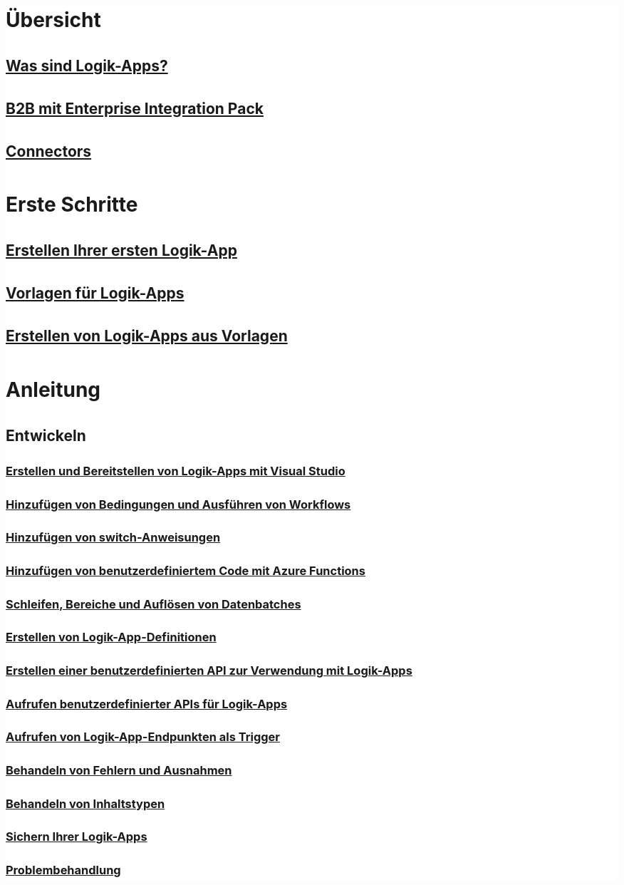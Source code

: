 # Übersicht
## [Was sind Logik-Apps?](logic-apps-what-are-logic-apps.md)
## [B2B mit Enterprise Integration Pack](logic-apps-enterprise-integration-overview.md)
## [Connectors](../connectors/apis-list.md)

# Erste Schritte
## [Erstellen Ihrer ersten Logik-App](logic-apps-create-a-logic-app.md)
## [Vorlagen für Logik-Apps](logic-apps-use-logic-app-templates.md)
## [Erstellen von Logik-Apps aus Vorlagen](logic-apps-arm-provision.md)

# Anleitung
## Entwickeln
### [Erstellen und Bereitstellen von Logik-Apps mit Visual Studio](logic-apps-deploy-from-vs.md)
### [Hinzufügen von Bedingungen und Ausführen von Workflows](logic-apps-use-logic-app-features.md)
### [Hinzufügen von switch-Anweisungen](logic-apps-switch-case.md)
### [Hinzufügen von benutzerdefiniertem Code mit Azure Functions](logic-apps-azure-functions.md)
### [Schleifen, Bereiche und Auflösen von Datenbatches](logic-apps-loops-and-scopes.md)
### [Erstellen von Logik-App-Definitionen](logic-apps-author-definitions.md)
### [Erstellen einer benutzerdefinierten API zur Verwendung mit Logik-Apps](logic-apps-create-api-app.md)
### [Aufrufen benutzerdefinierter APIs für Logik-Apps](logic-apps-custom-hosted-api.md)
### [Aufrufen von Logik-App-Endpunkten als Trigger](logic-apps-http-endpoint.md)
### [Behandeln von Fehlern und Ausnahmen](logic-apps-exception-handling.md)
### [Behandeln von Inhaltstypen](logic-apps-content-type.md)
### [Sichern Ihrer Logik-Apps](logic-apps-securing-a-logic-app.md)
### [Problembehandlung](logic-apps-diagnosing-failures.md)